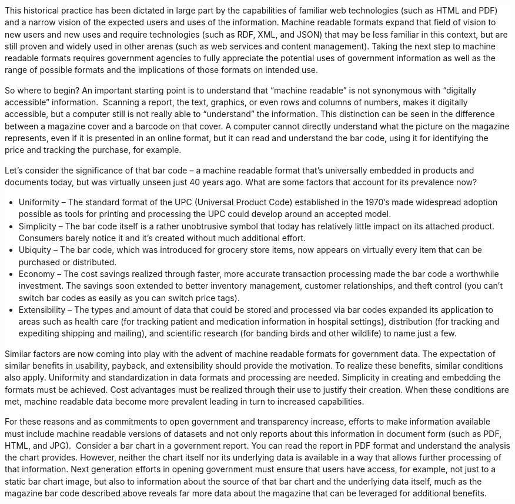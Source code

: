 
This historical practice has been dictated in large part by the capabilities of familiar web technologies (such as HTML and PDF) and a narrow vision of the expected users and uses of the information. Machine readable formats expand that field of vision to new users and new uses and require technologies (such as RDF, XML, and JSON) that may be less familiar in this context, but are still proven and widely used in other arenas (such as web services and content management). Taking the next step to machine readable formats requires government agencies to fully appreciate the potential uses of government information as well as the range of possible formats and the implications of those formats on intended use.


So where to begin? An important starting point is to understand that “machine readable” is not synonymous with “digitally accessible” information.  Scanning a report, the text, graphics, or even rows and columns of numbers, makes it digitally accessible, but a computer still is not really able to “understand” the information. This distinction can be seen in the difference between a magazine cover and a barcode on that cover. A computer cannot directly understand what the picture on the magazine represents, even if it is presented in an online format, but it can read and understand the bar code, using it for identifying the price and tracking the purchase, for example.


Let’s consider the significance of that bar code – a machine readable format that’s universally embedded in products and documents today, but was virtually unseen just 40 years ago. What are some factors that account for its prevalence now?


* Uniformity – The standard format of the UPC (Universal Product Code) established in the 1970’s made widespread adoption possible as tools for printing and processing the UPC could develop around an accepted model.
* Simplicity – The bar code itself is a rather unobtrusive symbol that today has relatively little impact on its attached product. Consumers barely notice it and it’s created without much additional effort.
* Ubiquity – The bar code, which was introduced for grocery store items, now appears on virtually every item that can be purchased or distributed.
* Economy – The cost savings realized through faster, more accurate transaction processing made the bar code a worthwhile investment. The savings soon extended to better inventory management, customer relationships, and theft control (you can’t switch bar codes as easily as you can switch price tags).
* Extensibility – The types and amount of data that could be stored and processed via bar codes expanded its application to areas such as health care (for tracking patient and medication information in hospital settings), distribution (for tracking and expediting shipping and mailing), and scientific research (for banding birds and other wildlife) to name just a few.


Similar factors are now coming into play with the advent of machine readable formats for government data. The expectation of similar benefits in usability, payback, and extensibility should provide the motivation. To realize these benefits, similar conditions also apply. Uniformity and standardization in data formats and processing are needed. Simplicity in creating and embedding the formats must be achieved. Cost advantages must be realized through their use to justify their creation. When these conditions are met, machine readable data become more prevalent leading in turn to increased capabilities.


For these reasons and as commitments to open government and transparency increase, efforts to make information available must include machine readable versions of datasets and not only reports about this information in document form (such as PDF, HTML, and JPG).  Consider a bar chart in a government report. You can read the report in PDF format and understand the analysis the chart provides. However, neither the chart itself nor its underlying data is available in a way that allows further processing of that information. Next generation efforts in opening government must ensure that users have access, for example, not just to a static bar chart image, but also to information about the source of that bar chart and the underlying data itself, much as the magazine bar code described above reveals far more data about the magazine that can be leveraged for additional benefits.
